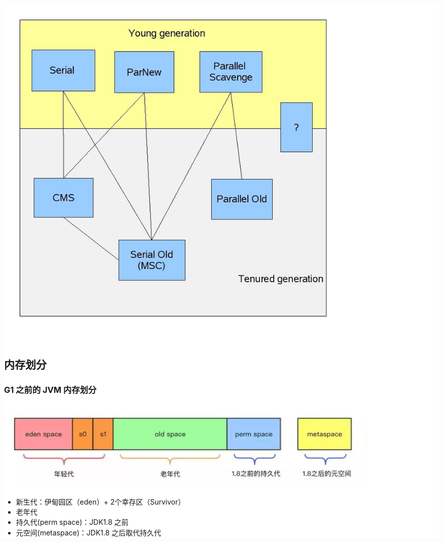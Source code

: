 ![](../../img/java/jvm/collectors.jpg)

## 内存划分

### G1 之前的 JVM 内存划分

![](../../img/java/jvm/jvm-memory-before-g1.jpg)

- 新生代：伊甸园区（eden）+ 2个幸存区（Survivor）
- 老年代
- 持久代(perm space)：JDK1.8 之前
- 元空间(metaspace)：JDK1.8 之后取代持久代
